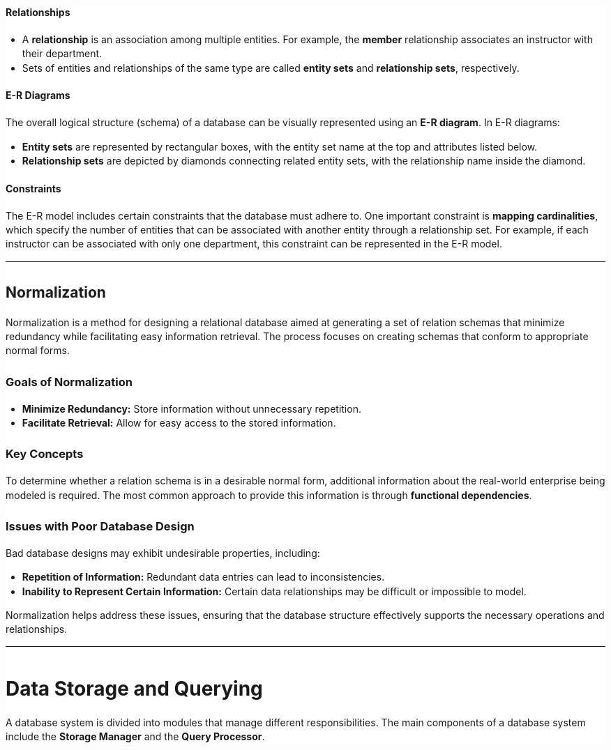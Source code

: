 #### Relationships
- A **relationship** is an association among multiple entities. For example, the **member** relationship associates an instructor with their department.
- Sets of entities and relationships of the same type are called **entity sets** and **relationship sets**, respectively.

#### E-R Diagrams
The overall logical structure (schema) of a database can be visually represented using an **E-R diagram**. In E-R diagrams:
- **Entity sets** are represented by rectangular boxes, with the entity set name at the top and attributes listed below.
- **Relationship sets** are depicted by diamonds connecting related entity sets, with the relationship name inside the diamond.

#### Constraints
The E-R model includes certain constraints that the database must adhere to. One important constraint is **mapping cardinalities**, which specify the number of entities that can be associated with another entity through a relationship set. For example, if each instructor can be associated with only one department, this constraint can be represented in the E-R model.

---
## Normalization

Normalization is a method for designing a relational database aimed at generating a set of relation schemas that minimize redundancy while facilitating easy information retrieval. The process focuses on creating schemas that conform to appropriate normal forms.

### Goals of Normalization
- **Minimize Redundancy:** Store information without unnecessary repetition.
- **Facilitate Retrieval:** Allow for easy access to the stored information.

### Key Concepts
To determine whether a relation schema is in a desirable normal form, additional information about the real-world enterprise being modeled is required. The most common approach to provide this information is through **functional dependencies**.

### Issues with Poor Database Design
Bad database designs may exhibit undesirable properties, including:
- **Repetition of Information:** Redundant data entries can lead to inconsistencies.
- **Inability to Represent Certain Information:** Certain data relationships may be difficult or impossible to model.

Normalization helps address these issues, ensuring that the database structure effectively supports the necessary operations and relationships.

---
# Data Storage and Querying

A database system is divided into modules that manage different responsibilities. The main components of a database system include the **Storage Manager** and the **Query Processor**.
